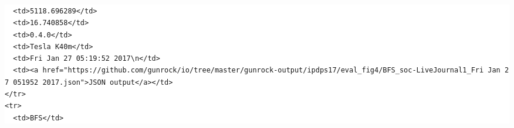       <td>5118.696289</td>
      <td>16.740858</td>
      <td>0.4.0</td>
      <td>Tesla K40m</td>
      <td>Fri Jan 27 05:19:52 2017\n</td>
      <td><a href="https://github.com/gunrock/io/tree/master/gunrock-output/ipdps17/eval_fig4/BFS_soc-LiveJournal1_Fri Jan 27 051952 2017.json">JSON output</a></td>
    </tr>
    <tr>
      <td>BFS</td>
